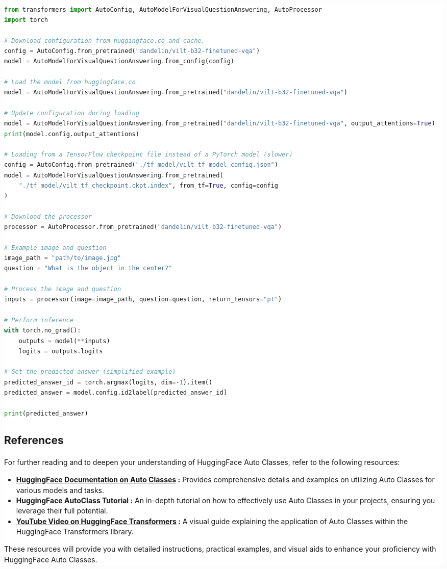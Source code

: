 ```python
from transformers import AutoConfig, AutoModelForVisualQuestionAnswering, AutoProcessor
import torch

# Download configuration from huggingface.co and cache.
config = AutoConfig.from_pretrained("dandelin/vilt-b32-finetuned-vqa")
model = AutoModelForVisualQuestionAnswering.from_config(config)

# Load the model from huggingface.co
model = AutoModelForVisualQuestionAnswering.from_pretrained("dandelin/vilt-b32-finetuned-vqa")

# Update configuration during loading
model = AutoModelForVisualQuestionAnswering.from_pretrained("dandelin/vilt-b32-finetuned-vqa", output_attentions=True)
print(model.config.output_attentions)

# Loading from a TensorFlow checkpoint file instead of a PyTorch model (slower)
config = AutoConfig.from_pretrained("./tf_model/vilt_tf_model_config.json")
model = AutoModelForVisualQuestionAnswering.from_pretrained(
    "./tf_model/vilt_tf_checkpoint.ckpt.index", from_tf=True, config=config
)

# Download the processor
processor = AutoProcessor.from_pretrained("dandelin/vilt-b32-finetuned-vqa")

# Example image and question
image_path = "path/to/image.jpg"
question = "What is the object in the center?"

# Process the image and question
inputs = processor(image=image_path, question=question, return_tensors="pt")

# Perform inference
with torch.no_grad():
    outputs = model(**inputs)
    logits = outputs.logits

# Get the predicted answer (simplified example)
predicted_answer_id = torch.argmax(logits, dim=-1).item()
predicted_answer = model.config.id2label[predicted_answer_id]

print(predicted_answer)
```


## References
For further reading and to deepen your understanding of HuggingFace Auto Classes, refer to the following resources:

- **[HuggingFace Documentation on Auto Classes](https://huggingface.co/docs/transformers/model_doc/auto) :** Provides comprehensive details and examples on utilizing Auto Classes for various models and tasks.
- **[HuggingFace AutoClass Tutorial](https://huggingface.co/docs/transformers/autoclass_tutorial) :** An in-depth tutorial on how to effectively use Auto Classes in your projects, ensuring you leverage their full potential.
- **[YouTube Video on HuggingFace Transformers](https://www.youtube.com/watch?v=IXxv7d0IHsA) :** A visual guide explaining the application of Auto Classes within the HuggingFace Transformers library.

These resources will provide you with detailed instructions, practical examples, and visual aids to enhance your proficiency with HuggingFace Auto Classes.



